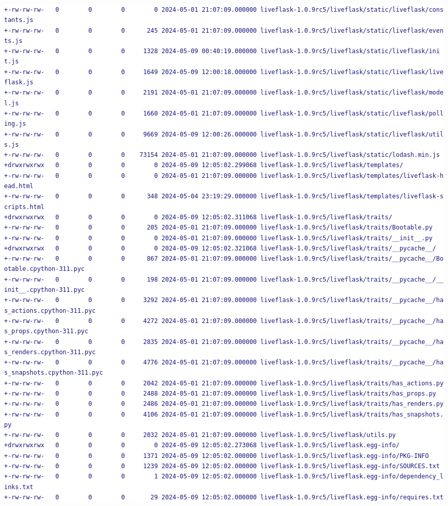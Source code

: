 ```diff
+-rw-rw-rw-   0        0        0        0 2024-05-01 21:07:09.000000 liveflask-1.0.9rc5/liveflask/static/liveflask/constants.js
+-rw-rw-rw-   0        0        0      245 2024-05-01 21:07:09.000000 liveflask-1.0.9rc5/liveflask/static/liveflask/events.js
+-rw-rw-rw-   0        0        0     1328 2024-05-09 00:40:19.000000 liveflask-1.0.9rc5/liveflask/static/liveflask/init.js
+-rw-rw-rw-   0        0        0     1649 2024-05-09 12:00:18.000000 liveflask-1.0.9rc5/liveflask/static/liveflask/liveflask.js
+-rw-rw-rw-   0        0        0     2191 2024-05-01 21:07:09.000000 liveflask-1.0.9rc5/liveflask/static/liveflask/model.js
+-rw-rw-rw-   0        0        0     1660 2024-05-01 21:07:09.000000 liveflask-1.0.9rc5/liveflask/static/liveflask/polling.js
+-rw-rw-rw-   0        0        0     9669 2024-05-09 12:00:26.000000 liveflask-1.0.9rc5/liveflask/static/liveflask/utils.js
+-rw-rw-rw-   0        0        0    73154 2024-05-01 21:07:09.000000 liveflask-1.0.9rc5/liveflask/static/lodash.min.js
+drwxrwxrwx   0        0        0        0 2024-05-09 12:05:02.299068 liveflask-1.0.9rc5/liveflask/templates/
+-rw-rw-rw-   0        0        0        0 2024-05-01 21:07:09.000000 liveflask-1.0.9rc5/liveflask/templates/liveflask-head.html
+-rw-rw-rw-   0        0        0      348 2024-05-04 23:19:29.000000 liveflask-1.0.9rc5/liveflask/templates/liveflask-scripts.html
+drwxrwxrwx   0        0        0        0 2024-05-09 12:05:02.311068 liveflask-1.0.9rc5/liveflask/traits/
+-rw-rw-rw-   0        0        0      205 2024-05-01 21:07:09.000000 liveflask-1.0.9rc5/liveflask/traits/Bootable.py
+-rw-rw-rw-   0        0        0        0 2024-05-01 21:07:09.000000 liveflask-1.0.9rc5/liveflask/traits/__init__.py
+drwxrwxrwx   0        0        0        0 2024-05-09 12:05:02.321068 liveflask-1.0.9rc5/liveflask/traits/__pycache__/
+-rw-rw-rw-   0        0        0      867 2024-05-01 21:07:09.000000 liveflask-1.0.9rc5/liveflask/traits/__pycache__/Bootable.cpython-311.pyc
+-rw-rw-rw-   0        0        0      198 2024-05-01 21:07:09.000000 liveflask-1.0.9rc5/liveflask/traits/__pycache__/__init__.cpython-311.pyc
+-rw-rw-rw-   0        0        0     3292 2024-05-01 21:07:09.000000 liveflask-1.0.9rc5/liveflask/traits/__pycache__/has_actions.cpython-311.pyc
+-rw-rw-rw-   0        0        0     4272 2024-05-01 21:07:09.000000 liveflask-1.0.9rc5/liveflask/traits/__pycache__/has_props.cpython-311.pyc
+-rw-rw-rw-   0        0        0     2835 2024-05-01 21:07:09.000000 liveflask-1.0.9rc5/liveflask/traits/__pycache__/has_renders.cpython-311.pyc
+-rw-rw-rw-   0        0        0     4776 2024-05-01 21:07:09.000000 liveflask-1.0.9rc5/liveflask/traits/__pycache__/has_snapshots.cpython-311.pyc
+-rw-rw-rw-   0        0        0     2042 2024-05-01 21:07:09.000000 liveflask-1.0.9rc5/liveflask/traits/has_actions.py
+-rw-rw-rw-   0        0        0     2488 2024-05-01 21:07:09.000000 liveflask-1.0.9rc5/liveflask/traits/has_props.py
+-rw-rw-rw-   0        0        0     2486 2024-05-01 21:07:09.000000 liveflask-1.0.9rc5/liveflask/traits/has_renders.py
+-rw-rw-rw-   0        0        0     4106 2024-05-01 21:07:09.000000 liveflask-1.0.9rc5/liveflask/traits/has_snapshots.py
+-rw-rw-rw-   0        0        0     2032 2024-05-01 21:07:09.000000 liveflask-1.0.9rc5/liveflask/utils.py
+drwxrwxrwx   0        0        0        0 2024-05-09 12:05:02.273068 liveflask-1.0.9rc5/liveflask.egg-info/
+-rw-rw-rw-   0        0        0     1371 2024-05-09 12:05:02.000000 liveflask-1.0.9rc5/liveflask.egg-info/PKG-INFO
+-rw-rw-rw-   0        0        0     1239 2024-05-09 12:05:02.000000 liveflask-1.0.9rc5/liveflask.egg-info/SOURCES.txt
+-rw-rw-rw-   0        0        0        1 2024-05-09 12:05:02.000000 liveflask-1.0.9rc5/liveflask.egg-info/dependency_links.txt
+-rw-rw-rw-   0        0        0       29 2024-05-09 12:05:02.000000 liveflask-1.0.9rc5/liveflask.egg-info/requires.txt
```